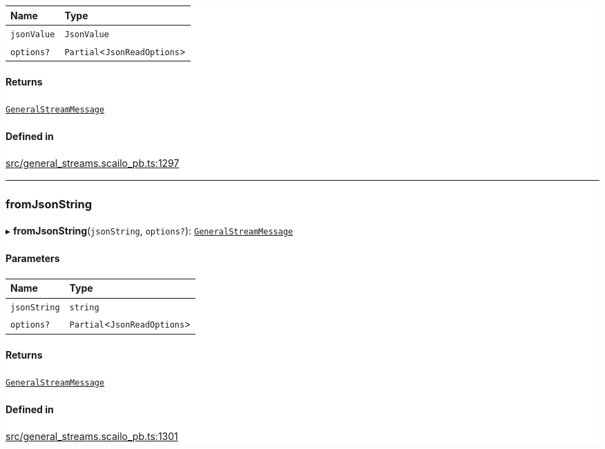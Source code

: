 | Name | Type |
| :------ | :------ |
| `jsonValue` | `JsonValue` |
| `options?` | `Partial`\<`JsonReadOptions`\> |

#### Returns

[`GeneralStreamMessage`](GeneralStreamMessage.md)

#### Defined in

[src/general_streams.scailo_pb.ts:1297](https://github.com/scailo/ts-sdk/blob/c10a36b57201dfa5903d4b53efa1e62aa6208936/src/general_streams.scailo_pb.ts#L1297)

___

### fromJsonString

▸ **fromJsonString**(`jsonString`, `options?`): [`GeneralStreamMessage`](GeneralStreamMessage.md)

#### Parameters

| Name | Type |
| :------ | :------ |
| `jsonString` | `string` |
| `options?` | `Partial`\<`JsonReadOptions`\> |

#### Returns

[`GeneralStreamMessage`](GeneralStreamMessage.md)

#### Defined in

[src/general_streams.scailo_pb.ts:1301](https://github.com/scailo/ts-sdk/blob/c10a36b57201dfa5903d4b53efa1e62aa6208936/src/general_streams.scailo_pb.ts#L1301)
